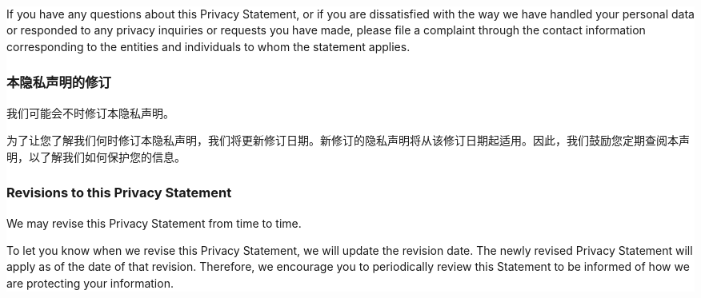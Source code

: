 If you have any questions about this Privacy Statement, or if you are dissatisfied with the way we have handled your personal data or responded to any privacy inquiries or requests you have made, please file a complaint through the contact information corresponding to the entities and individuals to whom the statement applies.

### 本隐私声明的修订

我们可能会不时修订本隐私声明。

为了让您了解我们何时修订本隐私声明，我们将更新修订日期。新修订的隐私声明将从该修订日期起适用。因此，我们鼓励您定期查阅本声明，以了解我们如何保护您的信息。

### Revisions to this Privacy Statement

We may revise this Privacy Statement from time to time.

To let you know when we revise this Privacy Statement, we will update the revision date. The newly revised Privacy Statement will apply as of the date of that revision. Therefore, we encourage you to periodically review this Statement to be informed of how we are protecting your information.
